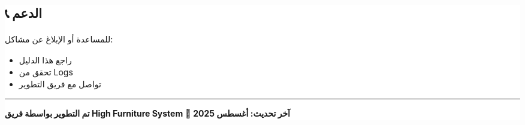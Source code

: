 ## 📞 الدعم

للمساعدة أو الإبلاغ عن مشاكل:
- راجع هذا الدليل
- تحقق من Logs
- تواصل مع فريق التطوير

---

**تم التطوير بواسطة فريق High Furniture System** 🚀
**آخر تحديث: أغسطس 2025**

